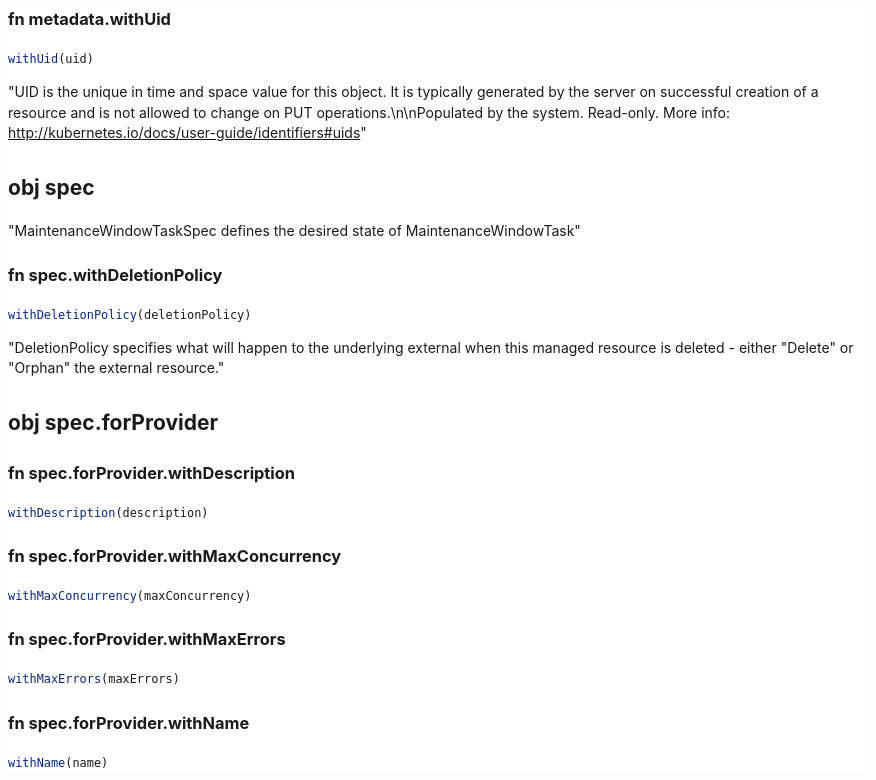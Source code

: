 ### fn metadata.withUid

```ts
withUid(uid)
```

"UID is the unique in time and space value for this object. It is typically generated by the server on successful creation of a resource and is not allowed to change on PUT operations.\n\nPopulated by the system. Read-only. More info: http://kubernetes.io/docs/user-guide/identifiers#uids"

## obj spec

"MaintenanceWindowTaskSpec defines the desired state of MaintenanceWindowTask"

### fn spec.withDeletionPolicy

```ts
withDeletionPolicy(deletionPolicy)
```

"DeletionPolicy specifies what will happen to the underlying external when this managed resource is deleted - either \"Delete\" or \"Orphan\" the external resource."

## obj spec.forProvider



### fn spec.forProvider.withDescription

```ts
withDescription(description)
```



### fn spec.forProvider.withMaxConcurrency

```ts
withMaxConcurrency(maxConcurrency)
```



### fn spec.forProvider.withMaxErrors

```ts
withMaxErrors(maxErrors)
```



### fn spec.forProvider.withName

```ts
withName(name)
```


